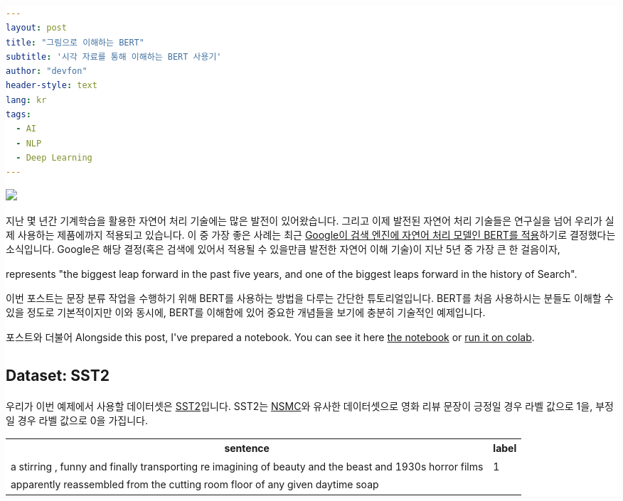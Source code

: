 ```yaml
---
layout: post
title: "그림으로 이해하는 BERT"
subtitle: '시각 자료를 통해 이해하는 BERT 사용기'
author: "devfon"
header-style: text
lang: kr
tags:
  - AI
  - NLP
  - Deep Learning
---
```


<div class="img-div-any-width" markdown="0">
  <image src="/img/in-post/distilBERT/bert-distilbert-sentence-classification.png"/>
  <br />
</div>

지난 몇 년간 기계학습을 활용한 자연어 처리 기술에는 많은 발전이 있어왔습니다. 그리고 이제 발전된 자연어 처리 기술들은 연구실을 넘어 우리가 실제 사용하는 제품에까지 적용되고 있습니다. 이 중 가장 좋은 사례는 최근 [Google이 검색 엔진에 자연어 처리 모델인 BERT를 적용](https://www.blog.google/products/search/search-language-understanding-bert/)하기로 결정했다는 소식입니다. Google은 해당 결정(혹은 검색에 있어서 적용될 수 있을만큼 발전한 자연어 이해 기술)이 지난 5년 중 가장 큰 한 걸음이자, 

represents "the biggest leap forward in the past five years, and one of the biggest leaps forward in the history of Search".

이번 포스트는 문장 분류 작업을 수행하기 위해 BERT를 사용하는 방법을 다루는 간단한 튜토리얼입니다. BERT를 처음 사용하시는 분들도 이해할 수 있을 정도로 기본적이지만 이와 동시에, BERT를 이해함에 있어 중요한 개념들을 보기에 충분히 기술적인 예제입니다. 

포스트와 더불어 
Alongside this post, I've prepared a notebook. You can see it here [the notebook](https://github.com/jalammar/jalammar.github.io/blob/master/notebooks/bert/A_Visual_Notebook_to_Using_BERT_for_the_First_Time.ipynb) or [run it on colab](https://colab.research.google.com/github/jalammar/jalammar.github.io/blob/master/notebooks/bert/A_Visual_Notebook_to_Using_BERT_for_the_First_Time.ipynb).



## Dataset: SST2
우리가 이번 예제에서 사용할 데이터셋은 [SST2](https://nlp.stanford.edu/sentiment/index.html)입니다. SST2는 [NSMC](https://github.com/e9t/nsmc)와 유사한 데이터셋으로 영화 리뷰 문장이 긍정일 경우 라벨 값으로 1을, 부정일 경우 라벨 값으로 0을 가집니다.

<table class="features-table">
  <tr>
    <th class="mdc-text-light-green-600">
    sentence
    </th>
    <th class="mdc-text-purple-600">
    label
    </th>
  </tr>
  <tr>
    <td class="mdc-bg-light-green-50" style="text-align:left">
      a stirring , funny and finally transporting re imagining of beauty and the beast and 1930s horror films
    </td>
    <td class="mdc-bg-purple-50">
      1
    </td>
  </tr>
  <tr>
    <td class="mdc-bg-light-green-50" style="text-align:left">
      apparently reassembled from the cutting room floor of any given daytime soap
    </td>
    <td class="mdc-bg-purple-50">